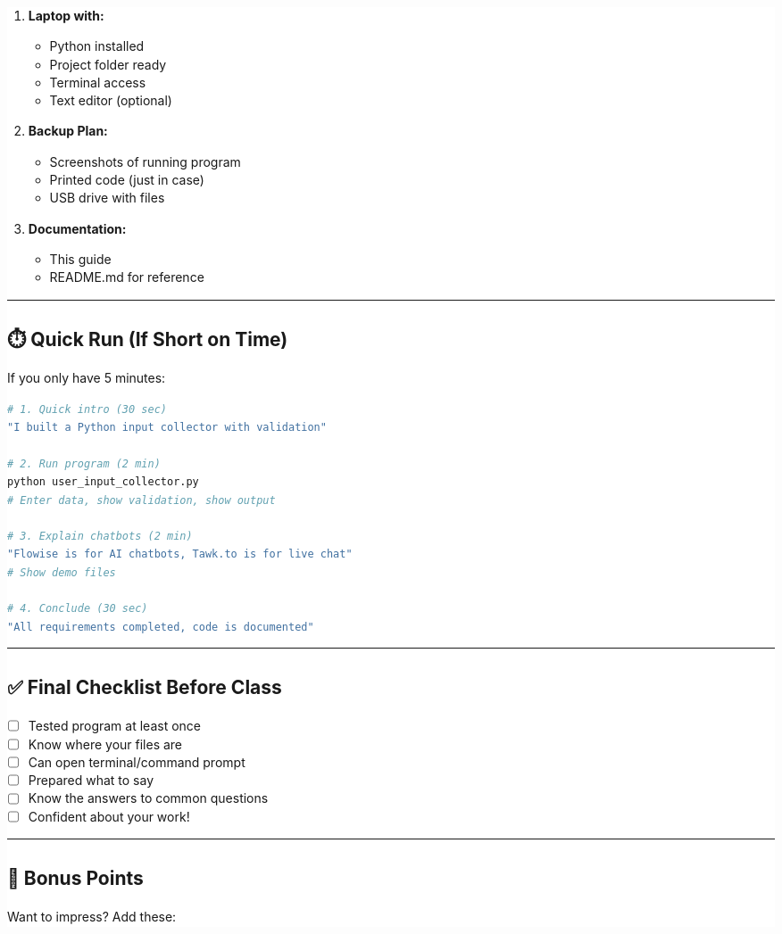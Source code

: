 1. **Laptop with:**
   - Python installed
   - Project folder ready
   - Terminal access
   - Text editor (optional)

2. **Backup Plan:**
   - Screenshots of running program
   - Printed code (just in case)
   - USB drive with files

3. **Documentation:**
   - This guide
   - README.md for reference

---

## ⏱️ Quick Run (If Short on Time)

If you only have 5 minutes:

```bash
# 1. Quick intro (30 sec)
"I built a Python input collector with validation"

# 2. Run program (2 min)
python user_input_collector.py
# Enter data, show validation, show output

# 3. Explain chatbots (2 min)
"Flowise is for AI chatbots, Tawk.to is for live chat"
# Show demo files

# 4. Conclude (30 sec)
"All requirements completed, code is documented"
```

---

## ✅ Final Checklist Before Class

- [ ] Tested program at least once
- [ ] Know where your files are
- [ ] Can open terminal/command prompt
- [ ] Prepared what to say
- [ ] Know the answers to common questions
- [ ] Confident about your work!

---

## 🌟 Bonus Points

Want to impress? Add these:

